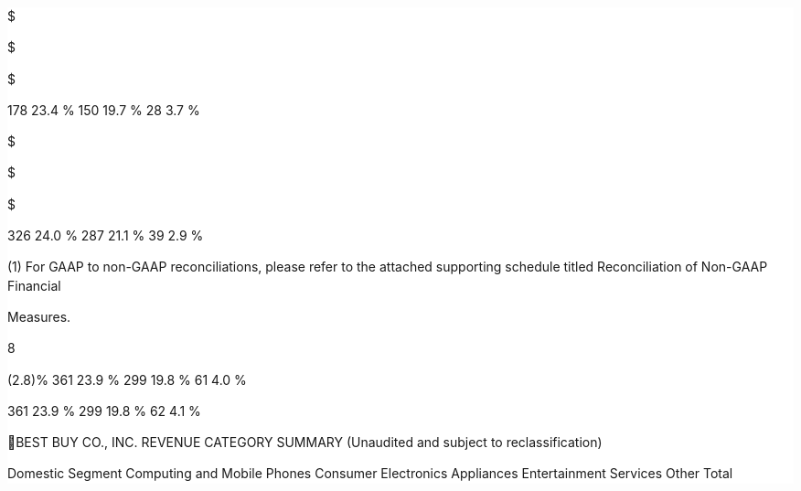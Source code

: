   $

  $

  $

 178
 23.4 %
 150
 19.7 %
 28
 3.7 %

  $

  $

  $

 326
 24.0 %
 287
 21.1 %
 39
 2.9 %

(1)  For GAAP to non-GAAP reconciliations, please refer to the attached supporting schedule titled Reconciliation of Non-GAAP Financial

Measures.

8

 (2.8)%
 361
 23.9 %
 299
 19.8 %
 61
 4.0 %

 361
 23.9 %
 299
 19.8 %
 62
 4.1 %

BEST BUY CO., INC.
REVENUE CATEGORY SUMMARY
(Unaudited and subject to reclassification)

Domestic Segment
Computing and Mobile Phones
Consumer Electronics
Appliances
Entertainment
Services
Other
Total

